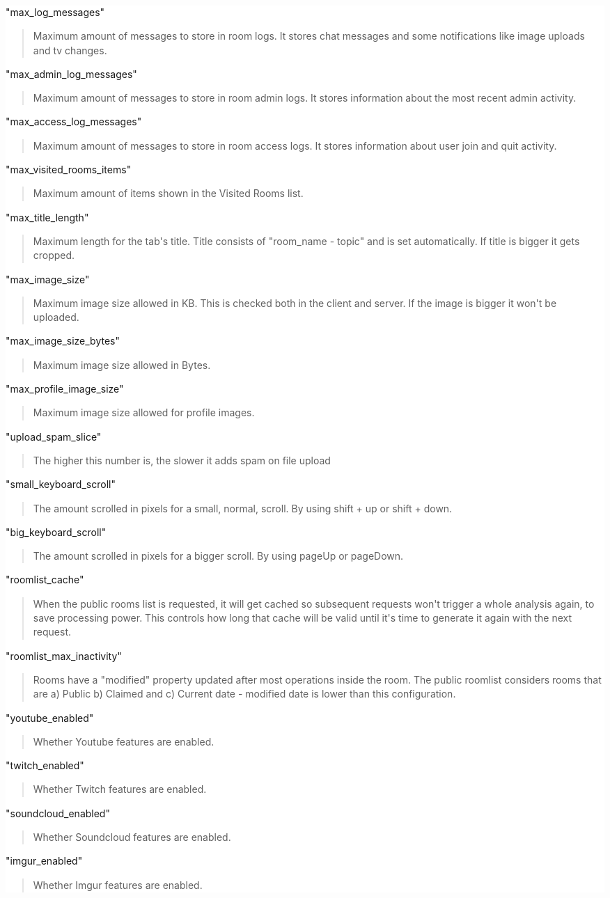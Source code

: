"max_log_messages"
>Maximum amount of messages to store in room logs. It stores chat messages and some notifications like image uploads and tv changes.

"max_admin_log_messages"
>Maximum amount of messages to store in room admin logs. It stores information about the most recent admin activity.

"max_access_log_messages"
>Maximum amount of messages to store in room access logs. It stores information about user join and quit activity.

"max_visited_rooms_items"
>Maximum amount of items shown in the Visited Rooms list.

"max_title_length"
>Maximum length for the tab's title. Title consists of "room_name - topic" and is set automatically. If title is bigger it gets cropped.

"max_image_size"
>Maximum image size allowed in KB. This is checked both in the client and server. If the image is bigger it won't be uploaded.

"max_image_size_bytes"
>Maximum image size allowed in Bytes.

"max_profile_image_size"
>Maximum image size allowed for profile images.

"upload_spam_slice"
>The higher this number is, the slower it adds spam on file upload

"small_keyboard_scroll"
>The amount scrolled in pixels for a small, normal, scroll. By using shift + up or shift + down.

"big_keyboard_scroll"
>The amount scrolled in pixels for a bigger scroll. By using pageUp or pageDown.

"roomlist_cache"
>When the public rooms list is requested, it will get cached so subsequent requests won't trigger a whole analysis again, to save processing power. This controls how long that cache will be valid until it's time to generate it again with the next request.

"roomlist_max_inactivity"
>Rooms have a "modified" property updated after most operations inside the room. The public roomlist considers rooms that are a) Public b) Claimed and c) Current date - modified date is lower than this configuration.

"youtube_enabled"
>Whether Youtube features are enabled.

"twitch_enabled"
>Whether Twitch features are enabled.

"soundcloud_enabled"
>Whether Soundcloud features are enabled.

"imgur_enabled"
>Whether Imgur features are enabled.
